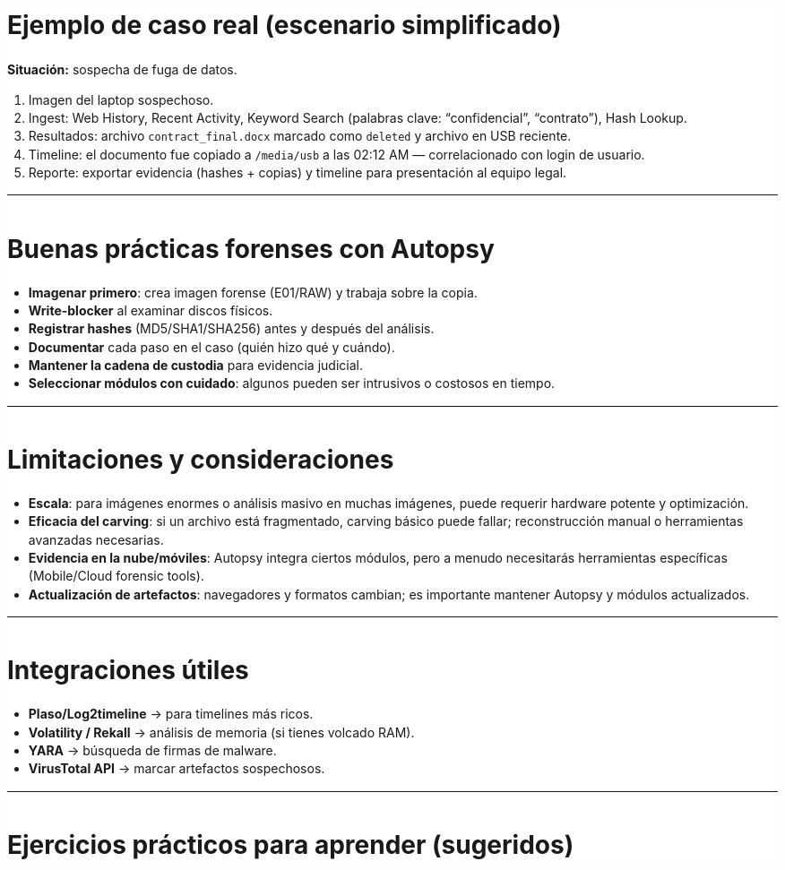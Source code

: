 
# Ejemplo de caso real (escenario simplificado)

**Situación:** sospecha de fuga de datos.

1. Imagen del laptop sospechoso.
2. Ingest: Web History, Recent Activity, Keyword Search (palabras clave: “confidencial”, “contrato”), Hash Lookup.
3. Resultados: archivo `contract_final.docx` marcado como `deleted` y archivo en USB reciente.
4. Timeline: el documento fue copiado a `/media/usb` a las 02:12 AM — correlacionado con login de usuario.
5. Reporte: exportar evidencia (hashes + copias) y timeline para presentación al equipo legal.

---

# Buenas prácticas forenses con Autopsy

- **Imagenar primero**: crea imagen forense (E01/RAW) y trabaja sobre la copia.
- **Write-blocker** al examinar discos físicos.
- **Registrar hashes** (MD5/SHA1/SHA256) antes y después del análisis.
- **Documentar** cada paso en el caso (quién hizo qué y cuándo).
- **Mantener la cadena de custodia** para evidencia judicial.
- **Seleccionar módulos con cuidado**: algunos pueden ser intrusivos o costosos en tiempo.

---

# Limitaciones y consideraciones

- **Escala**: para imágenes enormes o análisis masivo en muchas imágenes, puede requerir hardware potente y optimización.
- **Eficacia del carving**: si un archivo está fragmentado, carving básico puede fallar; reconstrucción manual o herramientas avanzadas necesarias.
- **Evidencia en la nube/móviles**: Autopsy integra ciertos módulos, pero a menudo necesitarás herramientas específicas (Mobile/Cloud forensic tools).
- **Actualización de artefactos**: navegadores y formatos cambian; es importante mantener Autopsy y módulos actualizados.

---

# Integraciones útiles

- **Plaso/Log2timeline** → para timelines más ricos.
- **Volatility / Rekall** → análisis de memoria (si tienes volcado RAM).
- **YARA** → búsqueda de firmas de malware.
- **VirusTotal API** → marcar artefactos sospechosos.

---

# Ejercicios prácticos para aprender (sugeridos)
